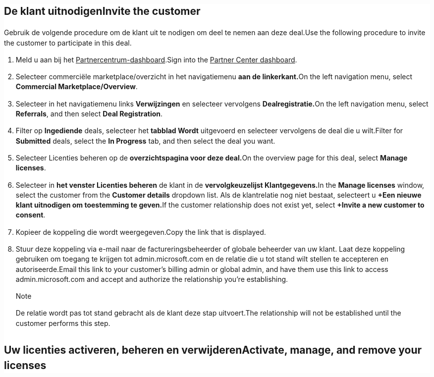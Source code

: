 ## <a name="invite-the-customer"></a><span data-ttu-id="315d7-191">De klant uitnodigen</span><span class="sxs-lookup"><span data-stu-id="315d7-191">Invite the customer</span></span>

<span data-ttu-id="315d7-192">Gebruik de volgende procedure om de klant uit te nodigen om deel te nemen aan deze deal.</span><span class="sxs-lookup"><span data-stu-id="315d7-192">Use the following procedure to invite the customer to participate in this deal.</span></span>  

1. <span data-ttu-id="315d7-193">Meld u aan bij het [Partnercentrum-dashboard](https://partner.microsoft.com/dashboard/).</span><span class="sxs-lookup"><span data-stu-id="315d7-193">Sign into the [Partner Center dashboard](https://partner.microsoft.com/dashboard/).</span></span>
2. <span data-ttu-id="315d7-194">Selecteer commerciële marketplace/overzicht in het navigatiemenu **aan de linkerkant.**</span><span class="sxs-lookup"><span data-stu-id="315d7-194">On the left navigation menu, select **Commercial Marketplace/Overview**.</span></span>
3. <span data-ttu-id="315d7-195">Selecteer in het navigatiemenu links **Verwijzingen** en selecteer vervolgens **Dealregistratie.**</span><span class="sxs-lookup"><span data-stu-id="315d7-195">On the left navigation menu, select **Referrals**, and then select **Deal Registration**.</span></span>
4. <span data-ttu-id="315d7-196">Filter op **Ingediende** deals, selecteer het **tabblad Wordt** uitgevoerd en selecteer vervolgens de deal die u wilt.</span><span class="sxs-lookup"><span data-stu-id="315d7-196">Filter for **Submitted** deals, select the **In Progress** tab, and then select the deal you want.</span></span>
5. <span data-ttu-id="315d7-197">Selecteer Licenties beheren op de **overzichtspagina voor deze deal.**</span><span class="sxs-lookup"><span data-stu-id="315d7-197">On the overview page for this deal, select **Manage licenses**.</span></span>
6. <span data-ttu-id="315d7-198">Selecteer in **het venster Licenties beheren** de klant in de **vervolgkeuzelijst Klantgegevens.**</span><span class="sxs-lookup"><span data-stu-id="315d7-198">In the **Manage licenses** window, select the customer from the **Customer details** dropdown list.</span></span> <span data-ttu-id="315d7-199">Als de klantrelatie nog niet bestaat, selecteert u **+Een nieuwe klant uitnodigen om toestemming te geven.**</span><span class="sxs-lookup"><span data-stu-id="315d7-199">If the customer relationship does not exist yet, select **+Invite a new customer to consent**.</span></span>
7. <span data-ttu-id="315d7-200">Kopieer de koppeling die wordt weergegeven.</span><span class="sxs-lookup"><span data-stu-id="315d7-200">Copy the link that is displayed.</span></span>
8. <span data-ttu-id="315d7-201">Stuur deze koppeling via e-mail naar de factureringsbeheerder of globale beheerder van uw klant. Laat deze koppeling gebruiken om toegang te krijgen tot admin.microsoft.com en de relatie die u tot stand wilt stellen te accepteren en autoriseerde.</span><span class="sxs-lookup"><span data-stu-id="315d7-201">Email this link to your customer’s billing admin or global admin, and have them use this link to access admin.microsoft.com and accept and authorize the relationship you’re establishing.</span></span>

    >[!NOTE]
    ><span data-ttu-id="315d7-202">De relatie wordt pas tot stand gebracht als de klant deze stap uitvoert.</span><span class="sxs-lookup"><span data-stu-id="315d7-202">The relationship will not be established until the customer performs this step.</span></span>

## <a name="activate-manage-and-remove-your-licenses"></a><span data-ttu-id="315d7-203">Uw licenties activeren, beheren en verwijderen</span><span class="sxs-lookup"><span data-stu-id="315d7-203">Activate, manage, and remove your licenses</span></span>

